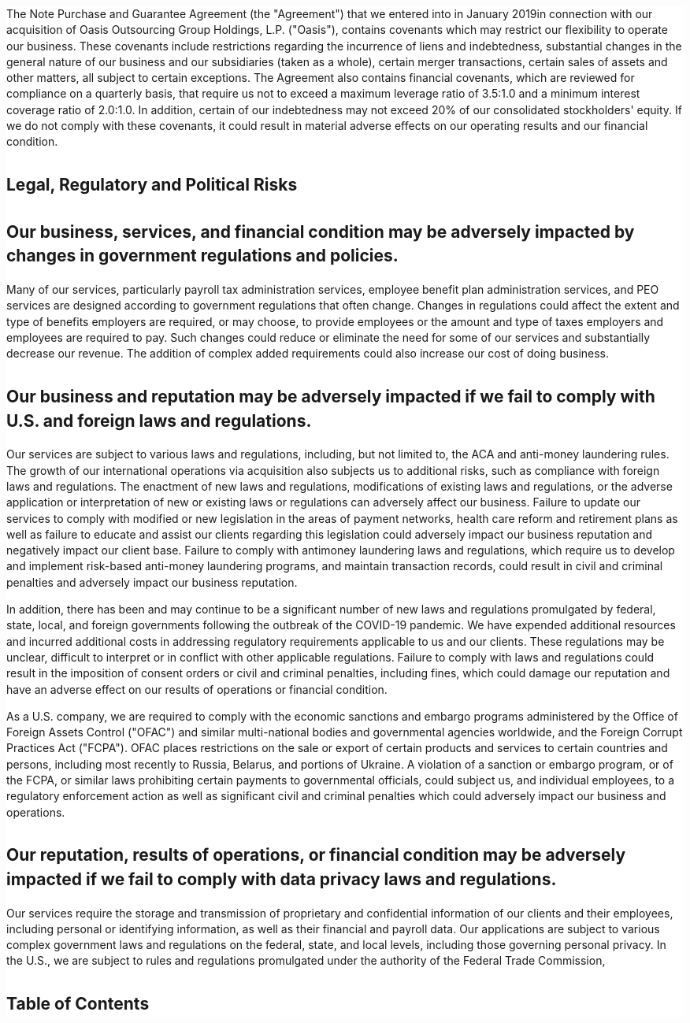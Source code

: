 <p>The Note Purchase and Guarantee Agreement (the "Agreement") that we entered into in January 2019in connection with our acquisition of Oasis Outsourcing Group Holdings, L.P. ("Oasis"), contains covenants which may restrict our flexibility to operate our business. These covenants include restrictions regarding the incurrence of liens and indebtedness, substantial changes in the general nature of our business and our subsidiaries (taken as a whole), certain merger transactions, certain sales of assets and other matters, all subject to certain exceptions. The Agreement also contains financial covenants, which are reviewed for compliance on a quarterly basis, that require us not to exceed a maximum leverage ratio of 3.5:1.0 and a minimum interest coverage ratio of 2.0:1.0. In addition, certain of our indebtedness may not exceed 20% of our consolidated stockholders' equity. If we do not comply with these covenants, it could result in material adverse effects on our operating results and our financial condition.</p>
<h2>Legal, Regulatory and Political Risks</h2>
<h2>Our business, services, and financial condition may be adversely impacted by changes in government regulations and policies.</h2>
<p>Many of our services, particularly payroll tax administration services, employee benefit plan administration services, and PEO services are designed according to government regulations that often change. Changes in regulations could affect the extent and type of benefits employers are required, or may choose, to provide employees or the amount and type of taxes employers and employees are required to pay. Such changes could reduce or eliminate the need for some of our services and substantially decrease our revenue. The addition of complex added requirements could also increase our cost of doing business.</p>
<h2>Our business and reputation may be adversely impacted if we fail to comply with U.S. and foreign laws and regulations.</h2>
<p>Our services are subject to various laws and regulations, including, but not limited to, the ACA and anti-money laundering rules. The growth of our international operations via acquisition also subjects us to additional risks, such as compliance with foreign laws and regulations. The enactment of new laws and regulations, modifications of existing laws and regulations, or the adverse application or interpretation of new or existing laws or regulations can adversely affect our business. Failure to update our services to comply with modified or new legislation in the areas of payment networks, health care reform and retirement plans as well as failure to educate and assist our clients regarding this legislation could adversely impact our business reputation and negatively impact our client base. Failure to comply with antimoney laundering laws and regulations, which require us to develop and implement risk-based anti-money laundering programs, and maintain transaction records, could result in civil and criminal penalties and adversely impact our business reputation.</p>
<p>In addition, there has been and may continue to be a significant number of new laws and regulations promulgated by federal, state, local, and foreign governments following the outbreak of the COVID-19 pandemic. We have expended additional resources and incurred additional costs in addressing regulatory requirements applicable to us and our clients. These regulations may be unclear, difficult to interpret or in conflict with other applicable regulations. Failure to comply with laws and regulations could result in the imposition of consent orders or civil and criminal penalties, including fines, which could damage our reputation and have an adverse effect on our results of operations or financial condition.</p>
<p>As a U.S. company, we are required to comply with the economic sanctions and embargo programs administered by the Office of Foreign Assets Control ("OFAC") and similar multi-national bodies and governmental agencies worldwide, and the Foreign Corrupt Practices Act ("FCPA"). OFAC places restrictions on the sale or export of certain products and services to certain countries and persons, including most recently to Russia, Belarus, and portions of Ukraine. A violation of a sanction or embargo program, or of the FCPA, or similar laws prohibiting certain payments to governmental officials, could subject us, and individual employees, to a regulatory enforcement action as well as significant civil and criminal penalties which could adversely impact our business and operations.</p>
<h2>Our reputation, results of operations, or financial condition may be adversely impacted if we fail to comply with data privacy laws and regulations.</h2>
<p>Our services require the storage and transmission of proprietary and confidential information of our clients and their employees, including personal or identifying information, as well as their financial and payroll data. Our applications are subject to various complex government laws and regulations on the federal, state, and local levels, including those governing personal privacy. In the U.S., we are subject to rules and regulations promulgated under the authority of the Federal Trade Commission,</p>
<h2>Table of Contents</h2>